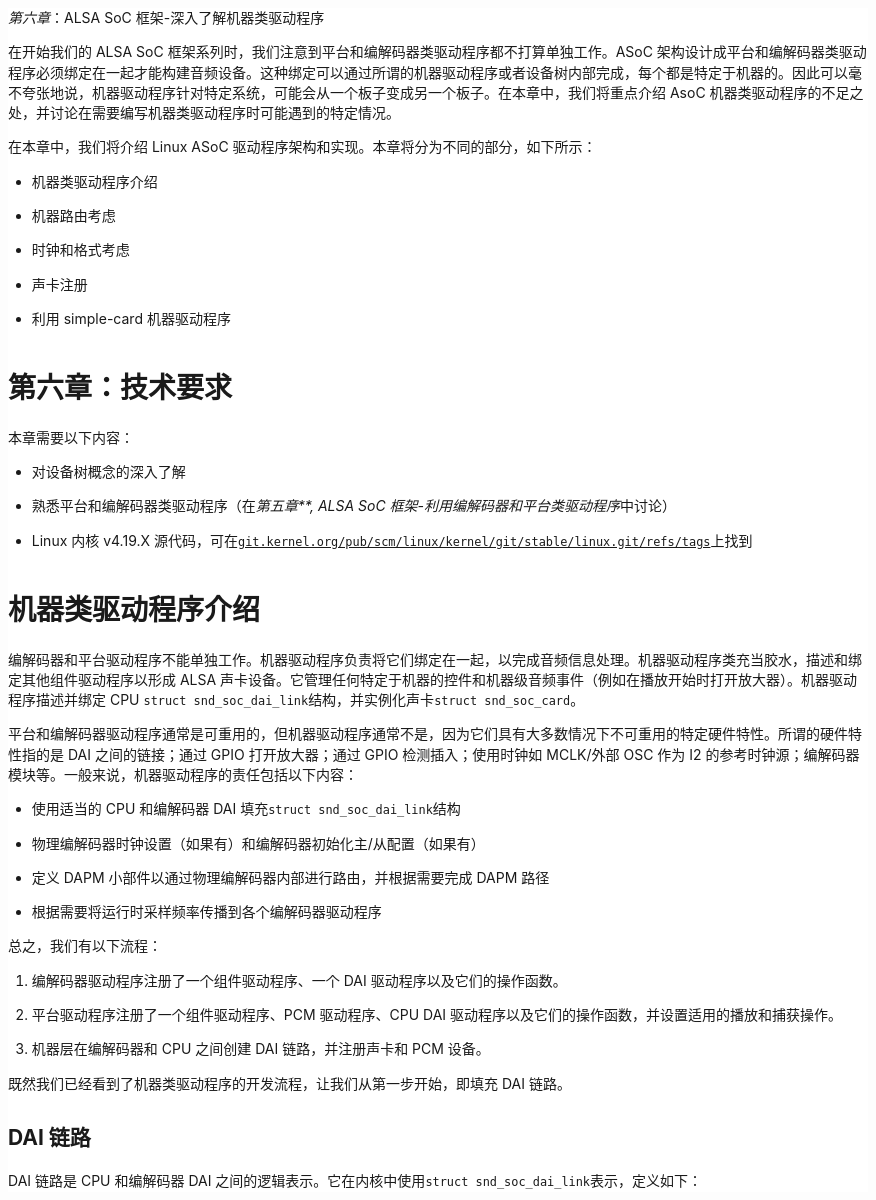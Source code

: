 *第六章*：ALSA SoC 框架-深入了解机器类驱动程序

在开始我们的 ALSA SoC 框架系列时，我们注意到平台和编解码器类驱动程序都不打算单独工作。ASoC 架构设计成平台和编解码器类驱动程序必须绑定在一起才能构建音频设备。这种绑定可以通过所谓的机器驱动程序或者设备树内部完成，每个都是特定于机器的。因此可以毫不夸张地说，机器驱动程序针对特定系统，可能会从一个板子变成另一个板子。在本章中，我们将重点介绍 AsoC 机器类驱动程序的不足之处，并讨论在需要编写机器类驱动程序时可能遇到的特定情况。

在本章中，我们将介绍 Linux ASoC 驱动程序架构和实现。本章将分为不同的部分，如下所示：

+   机器类驱动程序介绍

+   机器路由考虑

+   时钟和格式考虑

+   声卡注册

+   利用 simple-card 机器驱动程序

# 第六章：技术要求

本章需要以下内容：

+   对设备树概念的深入了解

+   熟悉平台和编解码器类驱动程序（在*第五章**,* *ALSA SoC 框架-利用编解码器和平台类驱动程序*中讨论）

+   Linux 内核 v4.19.X 源代码，可在[`git.kernel.org/pub/scm/linux/kernel/git/stable/linux.git/refs/tags`](https://git.kernel.org/pub/scm/linux/kernel/git/stable/linux.git/refs/tags)上找到

# 机器类驱动程序介绍

编解码器和平台驱动程序不能单独工作。机器驱动程序负责将它们绑定在一起，以完成音频信息处理。机器驱动程序类充当胶水，描述和绑定其他组件驱动程序以形成 ALSA 声卡设备。它管理任何特定于机器的控件和机器级音频事件（例如在播放开始时打开放大器）。机器驱动程序描述并绑定 CPU `struct snd_soc_dai_link`结构，并实例化声卡`struct snd_soc_card`。

平台和编解码器驱动程序通常是可重用的，但机器驱动程序通常不是，因为它们具有大多数情况下不可重用的特定硬件特性。所谓的硬件特性指的是 DAI 之间的链接；通过 GPIO 打开放大器；通过 GPIO 检测插入；使用时钟如 MCLK/外部 OSC 作为 I2 的参考时钟源；编解码器模块等。一般来说，机器驱动程序的责任包括以下内容：

+   使用适当的 CPU 和编解码器 DAI 填充`struct snd_soc_dai_link`结构

+   物理编解码器时钟设置（如果有）和编解码器初始化主/从配置（如果有）

+   定义 DAPM 小部件以通过物理编解码器内部进行路由，并根据需要完成 DAPM 路径

+   根据需要将运行时采样频率传播到各个编解码器驱动程序

总之，我们有以下流程：

1.  编解码器驱动程序注册了一个组件驱动程序、一个 DAI 驱动程序以及它们的操作函数。

1.  平台驱动程序注册了一个组件驱动程序、PCM 驱动程序、CPU DAI 驱动程序以及它们的操作函数，并设置适用的播放和捕获操作。

1.  机器层在编解码器和 CPU 之间创建 DAI 链路，并注册声卡和 PCM 设备。

既然我们已经看到了机器类驱动程序的开发流程，让我们从第一步开始，即填充 DAI 链路。

## DAI 链路

DAI 链路是 CPU 和编解码器 DAI 之间的逻辑表示。它在内核中使用`struct snd_soc_dai_link`表示，定义如下：
